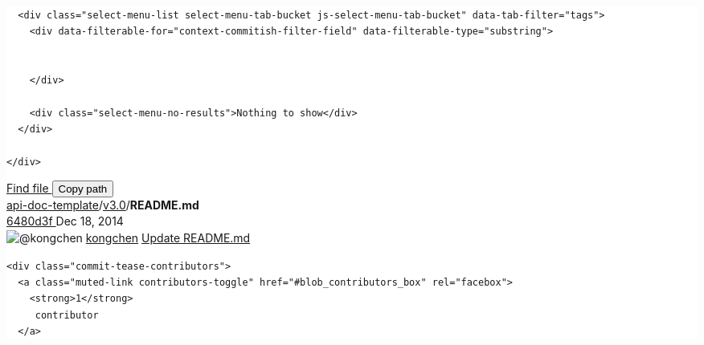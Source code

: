       <div class="select-menu-list select-menu-tab-bucket js-select-menu-tab-bucket" data-tab-filter="tags">
        <div data-filterable-for="context-commitish-filter-field" data-filterable-type="substring">


        </div>

        <div class="select-menu-no-results">Nothing to show</div>
      </div>

    </div>
  </div>
</div>

  <div class="btn-group right">
    <a href="/kongchen/api-doc-template/find/master"
          class="js-show-file-finder btn btn-sm"
          data-pjax
          data-hotkey="t">
      Find file
    </a>
    <button aria-label="Copy file path to clipboard" class="js-zeroclipboard btn btn-sm zeroclipboard-button tooltipped tooltipped-s" data-copied-hint="Copied!" type="button">Copy path</button>
  </div>
  <div class="breadcrumb js-zeroclipboard-target">
    <span class="repo-root js-repo-root"><span itemscope="" itemtype="http://data-vocabulary.org/Breadcrumb"><a href="/kongchen/api-doc-template" class="" data-branch="master" data-pjax="true" itemscope="url"><span itemprop="title">api-doc-template</span></a></span></span><span class="separator">/</span><span itemscope="" itemtype="http://data-vocabulary.org/Breadcrumb"><a href="/kongchen/api-doc-template/tree/master/v3.0" class="" data-branch="master" data-pjax="true" itemscope="url"><span itemprop="title">v3.0</span></a></span><span class="separator">/</span><strong class="final-path">README.md</strong>
  </div>
</div>


  <div class="commit-tease">
      <span class="right">
        <a class="commit-tease-sha" href="/kongchen/api-doc-template/commit/6480d3f59d16576e2cd63b8eeb8d07e2b6cb0b9a" data-pjax>
          6480d3f
        </a>
        <time datetime="2014-12-18T02:25:13Z" is="relative-time">Dec 18, 2014</time>
      </span>
      <div>
        <img alt="@kongchen" class="avatar" height="20" src="https://avatars2.githubusercontent.com/u/1485800?v=3&amp;s=40" width="20" />
        <a href="/kongchen" class="user-mention" rel="author">kongchen</a>
          <a href="/kongchen/api-doc-template/commit/6480d3f59d16576e2cd63b8eeb8d07e2b6cb0b9a" class="message" data-pjax="true" title="Update README.md">Update README.md</a>
      </div>

    <div class="commit-tease-contributors">
      <a class="muted-link contributors-toggle" href="#blob_contributors_box" rel="facebox">
        <strong>1</strong>
         contributor
      </a>
      